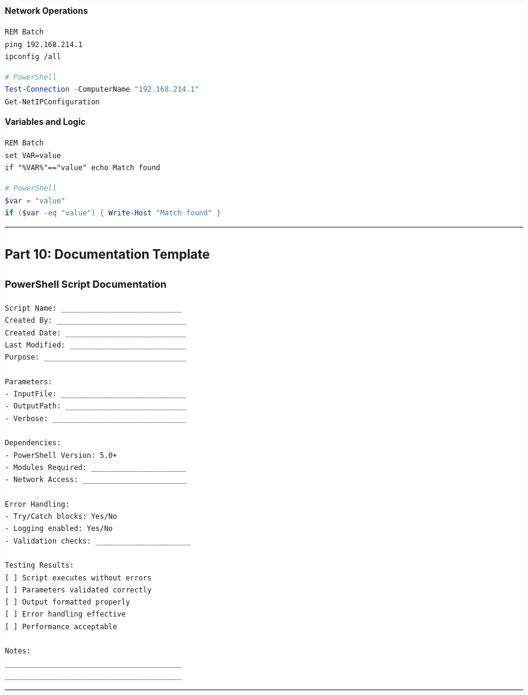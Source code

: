 **Network Operations**
```batch
REM Batch
ping 192.168.214.1
ipconfig /all
```

```powershell
# PowerShell
Test-Connection -ComputerName "192.168.214.1"
Get-NetIPConfiguration
```

**Variables and Logic**
```batch
REM Batch
set VAR=value
if "%VAR%"=="value" echo Match found
```

```powershell
# PowerShell
$var = "value"
if ($var -eq "value") { Write-Host "Match found" }
```

---

## Part 10: Documentation Template

### PowerShell Script Documentation
```
Script Name: ____________________________
Created By: ______________________________
Created Date: ____________________________
Last Modified: ___________________________
Purpose: _________________________________

Parameters:
- InputFile: _____________________________
- OutputPath: ____________________________
- Verbose: _______________________________

Dependencies:
- PowerShell Version: 5.0+
- Modules Required: ______________________
- Network Access: ________________________

Error Handling:
- Try/Catch blocks: Yes/No
- Logging enabled: Yes/No
- Validation checks: ______________________

Testing Results:
[ ] Script executes without errors
[ ] Parameters validated correctly
[ ] Output formatted properly
[ ] Error handling effective
[ ] Performance acceptable

Notes:
_________________________________________
_________________________________________
```

---